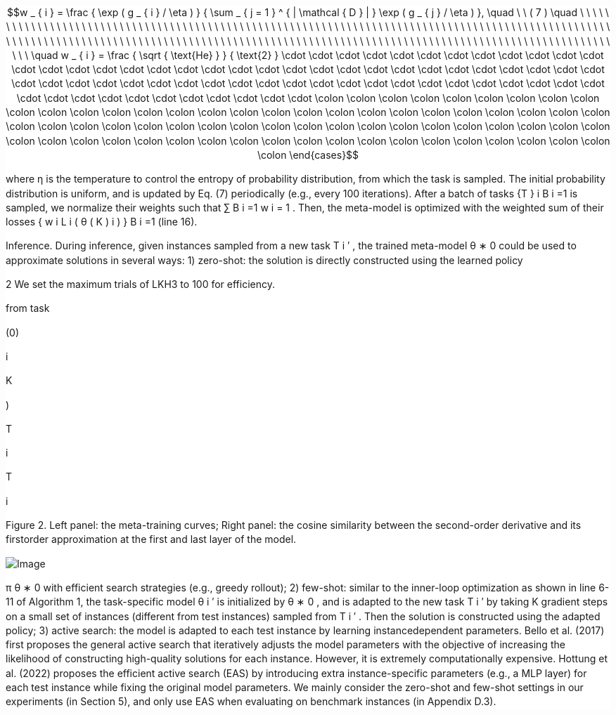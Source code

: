 $$w _ { i } = \frac { \exp ( g _ { i } / \eta ) } { \sum _ { j = 1 } ^ { | \mathcal { D } | } \exp ( g _ { j } / \eta ) }, \quad \ \ ( 7 ) \quad \ \ \ \ \ \ \ \ \ \ \ \ \ \ \ \ \ \ \ \ \ \ \ \ \ \ \ \ \ \ \ \ \ \ \ \ \ \ \ \ \ \ \ \ \ \ \ \ \ \ \ \ \ \ \ \ \ \ \ \ \ \ \ \ \ \ \ \ \ \ \ \ \ \ \ \ \ \ \ \ \ \ \ \ \ \ \ \ \ \ \ \ \ \ \ \ \ \ \ \ \ \ \ \ \ \ \ \ \ \ \ \ \ \ \ \ \ \ \ \ \ \ \ \ \ \ \ \ \ \ \ \ \ \ \ \ \ \ \ \ \ \ \ \ \ \ \ \ \ \ \ \ \ \ \ \ \ \ \ \ \ \ \ \ \ \ \ \ \ \ \ \ \ \ \ \ \ \ \ \ \ \ \ \ \ \ \ \ \ \ \ \ \ \ \ \ \ \ \ \
 \quad w _ { i } = \frac { \sqrt { \text{He} } } { \text{2} } \cdot \cdot \cdot \cdot \cdot \cdot \cdot \cdot \cdot \cdot \cdot \cdot \cdot \cdot \cdot \cdot \cdot \cdot \cdot \cdot \cdot \cdot \cdot \cdot \cdot \cdot \cdot \cdot \cdot \cdot \cdot \cdot \cdot \cdot \cdot \cdot \cdot \cdot \cdot \cdot \cdot \cdot \cdot \cdot \cdot \cdot \cdot \cdot \cdot \cdot \cdot \cdot \cdot \cdot \cdot \cdot \cdot \cdot \cdot \cdot \cdot \cdot \cdot \cdot \cdot \cdot \cdot \colon \colon \colon \colon \colon \colon \colon \colon \colon \colon \colon \colon \colon \colon \colon \colon \colon \colon \colon \colon \colon \colon \colon \colon \colon \colon \colon \colon \colon \colon \colon \colon \colon \colon \colon \colon \colon \colon \colon \colon \colon \colon \colon \colon \colon \colon \colon \colon \colon \colon \colon \colon \colon \colon \colon \colon \colon \colon \colon \colon \colon \colon \colon \colon \colon \colon \colon \end{cases}$$

where η is the temperature to control the entropy of probability distribution, from which the task is sampled. The initial probability distribution is uniform, and is updated by Eq. (7) periodically (e.g., every 100 iterations). After a batch of tasks {T } i B i =1 is sampled, we normalize their weights such that ∑ B i =1 w i = 1 . Then, the meta-model is optimized with the weighted sum of their losses { w i L i ( θ ( K ) i ) } B i =1 (line 16).

Inference. During inference, given instances sampled from a new task T i ′ , the trained meta-model θ ∗ 0 could be used to approximate solutions in several ways: 1) zero-shot: the solution is directly constructed using the learned policy

2 We set the maximum trials of LKH3 to 100 for efficiency.

from task

(0)

i

K

)

T

i

T

i

Figure 2. Left panel: the meta-training curves; Right panel: the cosine similarity between the second-order derivative and its firstorder approximation at the first and last layer of the model.

![Image](image_000001_d115d3398c7f70c747cfe4f627f18a1e79478f0560e1c2c47e10d44b6173b7fc.png)

π θ ∗ 0 with efficient search strategies (e.g., greedy rollout); 2) few-shot: similar to the inner-loop optimization as shown in line 6-11 of Algorithm 1, the task-specific model θ i ′ is initialized by θ ∗ 0 , and is adapted to the new task T i ′ by taking K gradient steps on a small set of instances (different from test instances) sampled from T i ′ . Then the solution is constructed using the adapted policy; 3) active search: the model is adapted to each test instance by learning instancedependent parameters. Bello et al. (2017) first proposes the general active search that iteratively adjusts the model parameters with the objective of increasing the likelihood of constructing high-quality solutions for each instance. However, it is extremely computationally expensive. Hottung et al. (2022) proposes the efficient active search (EAS) by introducing extra instance-specific parameters (e.g., a MLP layer) for each test instance while fixing the original model parameters. We mainly consider the zero-shot and few-shot settings in our experiments (in Section 5), and only use EAS when evaluating on benchmark instances (in Appendix D.3).
